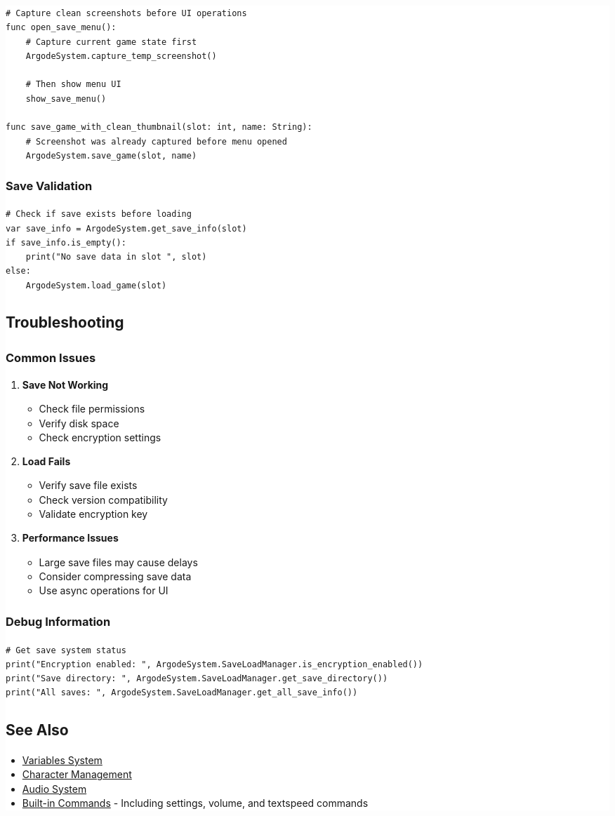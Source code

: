 ```gdscript
# Capture clean screenshots before UI operations
func open_save_menu():
    # Capture current game state first
    ArgodeSystem.capture_temp_screenshot()
    
    # Then show menu UI
    show_save_menu()

func save_game_with_clean_thumbnail(slot: int, name: String):
    # Screenshot was already captured before menu opened
    ArgodeSystem.save_game(slot, name)
```

### Save Validation

```gdscript
# Check if save exists before loading
var save_info = ArgodeSystem.get_save_info(slot)
if save_info.is_empty():
    print("No save data in slot ", slot)
else:
    ArgodeSystem.load_game(slot)
```

## Troubleshooting

### Common Issues

1. **Save Not Working**
   - Check file permissions
   - Verify disk space
   - Check encryption settings

2. **Load Fails**
   - Verify save file exists
   - Check version compatibility
   - Validate encryption key

3. **Performance Issues**
   - Large save files may cause delays
   - Consider compressing save data
   - Use async operations for UI

### Debug Information

```gdscript
# Get save system status
print("Encryption enabled: ", ArgodeSystem.SaveLoadManager.is_encryption_enabled())
print("Save directory: ", ArgodeSystem.SaveLoadManager.get_save_directory())
print("All saves: ", ArgodeSystem.SaveLoadManager.get_all_save_info())
```

## See Also

- [Variables System](../variables/index.md)
- [Character Management](../characters/index.md)
- [Audio System](../audio/index.md)  
- [Built-in Commands](../custom-commands/built-in.md) - Including settings, volume, and textspeed commands
